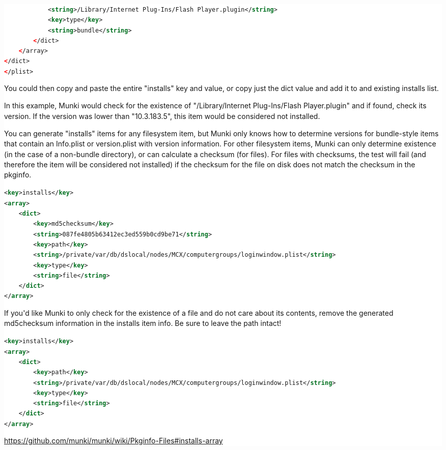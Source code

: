 ```xml
            <string>/Library/Internet Plug-Ins/Flash Player.plugin</string>
            <key>type</key>
            <string>bundle</string>
        </dict>
    </array>
</dict>
</plist>
```

You could then copy and paste the entire "installs" key and value, or copy just the dict value and add it to and existing installs list.

In this example, Munki would check for the existence of "/Library/Internet Plug-Ins/Flash Player.plugin" and if found, check its version. If the version was lower than "10.3.183.5", this item would be considered not installed.

You can generate "installs" items for any filesystem item, but Munki only knows how to determine versions for bundle-style items that contain an Info.plist or version.plist with version information. For other filesystem items, Munki can only determine existence (in the case of a non-bundle directory), or can calculate a checksum (for files). For files with checksums, the test will fail (and therefore the item will be considered not installed) if the checksum for the file on disk does not match the checksum in the pkginfo.

```xml
<key>installs</key>
<array>
    <dict>
        <key>md5checksum</key>
        <string>087fe4805b63412ec3ed559b0cd9be71</string>
        <key>path</key>
        <string>/private/var/db/dslocal/nodes/MCX/computergroups/loginwindow.plist</string>
        <key>type</key>
        <string>file</string>
    </dict>
</array>
```

If you'd like Munki to only check for the existence of a file and do not care about its contents, remove the generated md5checksum information in the installs item info. Be sure to leave the path intact!

```xml
<key>installs</key>
<array>
    <dict>
        <key>path</key>
        <string>/private/var/db/dslocal/nodes/MCX/computergroups/loginwindow.plist</string>
        <key>type</key>
        <string>file</string>
    </dict>
</array>
```

https://github.com/munki/munki/wiki/Pkginfo-Files#installs-array
